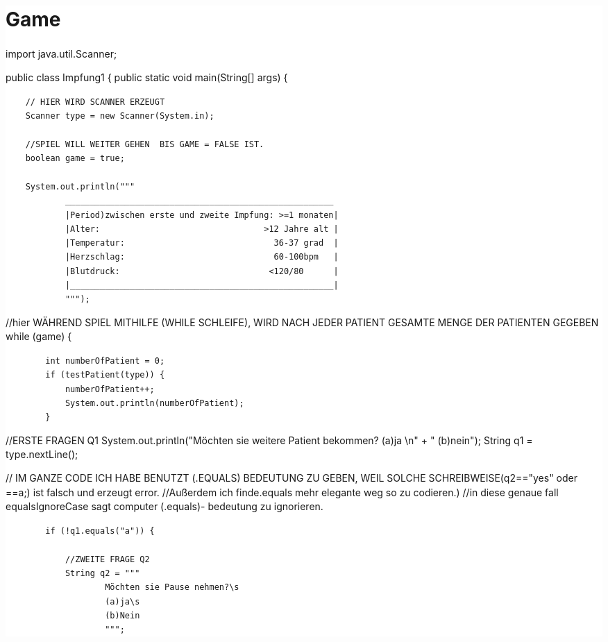 # Game
import java.util.Scanner;

public class Impfung1 {
    public static void main(String[] args) {

        // HIER WIRD SCANNER ERZEUGT
        Scanner type = new Scanner(System.in);

        //SPIEL WILL WEITER GEHEN  BIS GAME = FALSE IST.
        boolean game = true;

        System.out.println("""
                ______________________________________________________
                |Period)zwischen erste und zweite Impfung: >=1 monaten|
                |Alter:                                 >12 Jahre alt |
                |Temperatur:                              36-37 grad  |
                |Herzschlag:                              60-100bpm   |
                |Blutdruck:                              <120/80      |
                |_____________________________________________________|
                """);

//hier WÄHREND SPIEL MITHILFE (WHILE SCHLEIFE), WIRD NACH JEDER PATIENT GESAMTE MENGE DER PATIENTEN GEGEBEN
        while (game) {

            int numberOfPatient = 0;
            if (testPatient(type)) {
                numberOfPatient++;
                System.out.println(numberOfPatient);
            }
//ERSTE FRAGEN Q1
            System.out.println("Möchten sie weitere Patient bekommen? (a)ja \n" +
                                                                     " (b)nein");
            String q1 = type.nextLine();

// IM GANZE CODE ICH HABE BENUTZT (.EQUALS) BEDEUTUNG ZU GEBEN, WEIL SOLCHE SCHREIBWEISE(q2=="yes" oder ==a;) ist falsch und erzeugt error.
            //Außerdem ich finde.equals mehr elegante weg so zu codieren.)
            //in diese genaue fall equalsIgnoreCase sagt computer (.equals)- bedeutung zu ignorieren.

            if (!q1.equals("a")) {

                //ZWEITE FRAGE Q2
                String q2 = """
                        Möchten sie Pause nehmen?\s
                        (a)ja\s
                        (b)Nein
                        """;
